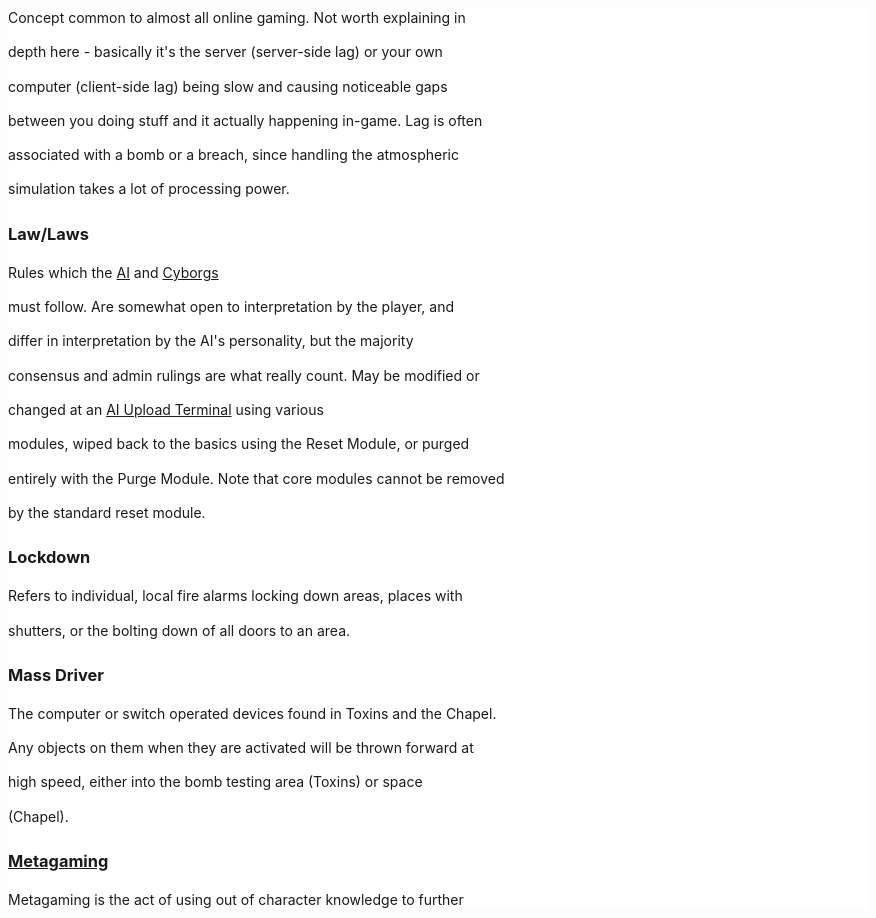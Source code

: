 

Concept common to almost all online gaming. Not worth explaining in

depth here - basically it's the server (server-side lag) or your own

computer (client-side lag) being slow and causing noticeable gaps

between you doing stuff and it actually happening in-game. Lag is often

associated with a bomb or a breach, since handling the atmospheric

simulation takes a lot of processing power.



### Law/Laws



Rules which the [AI](/wiki/AI "wikilink") and [Cyborgs](Cyborg "wikilink")

must follow. Are somewhat open to interpretation by the player, and

differ in interpretation by the AI's personality, but the majority

consensus and admin rulings are what really count. May be modified or

changed at an [AI Upload Terminal](/wiki/AI_Upload "wikilink") using various

modules, wiped back to the basics using the Reset Module, or purged

entirely with the Purge Module. Note that core modules cannot be removed

by the standard reset module.



### Lockdown



Refers to individual, local fire alarms locking down areas, places with

shutters, or the bolting down of all doors to an area.



### Mass Driver



The computer or switch operated devices found in Toxins and the Chapel.

Any objects on them when they are activated will be thrown forward at

high speed, either into the bomb testing area (Toxins) or space

(Chapel).



### [Metagaming](/wiki/Metagaming "wikilink")



Metagaming is the act of using out of character knowledge to further
